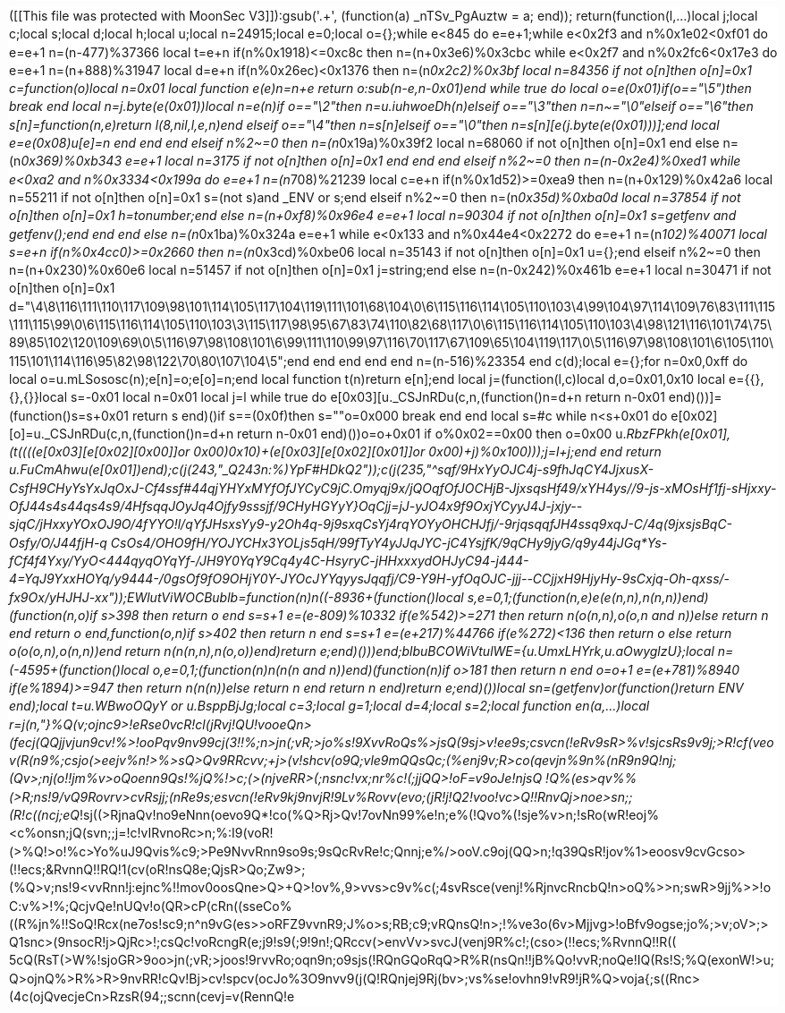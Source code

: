 ([[This file was protected with MoonSec V3]]):gsub('.+', (function(a) _nTSv_PgAuztw = a; end)); return(function(l,...)local j;local c;local s;local d;local h;local u;local n=24915;local e=0;local o={};while e<845 do e=e+1;while e<0x2f3 and n%0x1e02<0xf01 do e=e+1 n=(n-477)%37366 local t=e+n if(n%0x1918)<=0xc8c then n=(n+0x3e6)%0x3cbc while e<0x2f7 and n%0x2fc6<0x17e3 do e=e+1 n=(n+888)%31947 local d=e+n if(n%0x26ec)<0x1376 then n=(n*0x2c2)%0x3bf local n=84356 if not o[n]then o[n]=0x1 c=function(o)local n=0x01 local function e(e)n=n+e return o:sub(n-e,n-0x01)end while true do local o=e(0x01)if(o=="\5")then break end local n=j.byte(e(0x01))local n=e(n)if o=="\2"then n=u.iuhwoeDh(n)elseif o=="\3"then n=n~="\0"elseif o=="\6"then s[n]=function(n,e)return l(8,nil,l,e,n)end elseif o=="\4"then n=s[n]elseif o=="\0"then n=s[n][e(j.byte(e(0x01)))];end local e=e(0x08)u[e]=n end end end elseif n%2~=0 then n=(n*0x19a)%0x39f2 local n=68060 if not o[n]then o[n]=0x1 end else n=(n*0x369)%0xb343 e=e+1 local n=3175 if not o[n]then o[n]=0x1 end end end elseif n%2~=0 then n=(n-0x2e4)%0xed1 while e<0xa2 and n%0x3334<0x199a do e=e+1 n=(n*708)%21239 local c=e+n if(n%0x1d52)>=0xea9 then n=(n+0x129)%0x42a6 local n=55211 if not o[n]then o[n]=0x1 s=(not s)and _ENV or s;end elseif n%2~=0 then n=(n*0x35d)%0xba0d local n=37854 if not o[n]then o[n]=0x1 h=tonumber;end else n=(n+0xf8)%0x96e4 e=e+1 local n=90304 if not o[n]then o[n]=0x1 s=getfenv and getfenv();end end end else n=(n*0x1ba)%0x324a e=e+1 while e<0x133 and n%0x44e4<0x2272 do e=e+1 n=(n*102)%40071 local s=e+n if(n%0x4cc0)>=0x2660 then n=(n*0x3cd)%0xbe06 local n=35143 if not o[n]then o[n]=0x1 u={};end elseif n%2~=0 then n=(n+0x230)%0x60e6 local n=51457 if not o[n]then o[n]=0x1 j=string;end else n=(n-0x242)%0x461b e=e+1 local n=30471 if not o[n]then o[n]=0x1 d="\4\8\116\111\110\117\109\98\101\114\105\117\104\119\111\101\68\104\0\6\115\116\114\105\110\103\4\99\104\97\114\109\76\83\111\115\111\115\99\0\6\115\116\114\105\110\103\3\115\117\98\95\67\83\74\110\82\68\117\0\6\115\116\114\105\110\103\4\98\121\116\101\74\75\89\85\102\120\109\69\0\5\116\97\98\108\101\6\99\111\110\99\97\116\70\117\67\109\65\104\119\117\0\5\116\97\98\108\101\6\105\110\115\101\114\116\95\82\98\122\70\80\107\104\5";end end end end end n=(n-516)%23354 end c(d);local e={};for n=0x0,0xff do local o=u.mLSososc(n);e[n]=o;e[o]=n;end local function t(n)return e[n];end local j=(function(l,c)local d,o=0x01,0x10 local e={{},{},{}}local s=-0x01 local n=0x01 local j=l while true do e[0x03][u._CSJnRDu(c,n,(function()n=d+n return n-0x01 end)())]=(function()s=s+0x01 return s end)()if s==(0x0f)then s=""o=0x000 break end end local s=#c while n<s+0x01 do e[0x02][o]=u._CSJnRDu(c,n,(function()n=d+n return n-0x01 end)())o=o+0x01 if o%0x02==0x00 then o=0x00 u._RbzFPkh(e[0x01],(t((((e[0x03][e[0x02][0x00]]or 0x00)*0x10)+(e[0x03][e[0x02][0x01]]or 0x00)+j)%0x100)));j=l+j;end end return u.FuCmAhwu(e[0x01])end);c(j(243,"_Q243n:%)YpF#HDkQ2"));c(j(235,"^sqf/9HxYyOJC4j-s9fhJqCY4JjxusX-CsfH9CHyYsYxJqOxJ-Cf4ssf#44qjYHYxMYfOfJYCyC9jC.Omyqj9x/jQOqfOfJOCHjB-JjxsqsHf49/xYH4ys//9-js-xMOsHf1fj-sHjxxy-OfJ44s4s44qs*4s9/4HfsqqJOyJq4Ojfy9sssjf/9CHyHGYyY}OqCjj=jJ-yJO4x9f9OxjYCyyJ4J-jxjy--sjqC/jHxxyYOxOJ9O/4fYYO!l/qYfJHsxsYy9-y2Oh4q-9j9sxqCsYj4rqYOYyOHCHJfj/-9rjqsqqfJH4ssq9xqJ-C/4q(9jxsjsBqC-Osfy/O/J44fjH-q CsOs4/OHO9fH/YOJYCHx3YOLjs5qH/99fTyY4yJJqJYC-jC4YsjfK/9qCHy9jyG/q9y44jJGq*Ys-fCf4f4Yxy/YyO<444qyqOYqYf-/JH9Y0YqY9Cq4y4C-HsyryC-jHHxxxydOHJyC94-j444-4=YqJ9YxxHOYq/y9444-/0gsOf9fO9OHjY0Y-JYOcJYYqyysJqqfj/C9-Y9H-yfOqOJC-jjj--CCjjxH9HjyHy-9sCxjq-Oh-qxss/-fx9Ox/yHJHJ-xx"));EWlutViWOCBublb=function(n)n((-8936+(function()local s,e=0,1;(function(n,e)e(e(n,n),n(n,n))end)(function(n,o)if s>398 then return o end s=s+1 e=(e-809)%10332 if(e%542)>=271 then return n(o(n,n),o(o,n and n))else return n end return o end,function(o,n)if s>402 then return n end s=s+1 e=(e+217)%44766 if(e%272)<136 then return o else return o(o(o,n),o(n,n))end return n(n(n,n),n(o,o))end)return e;end)()))end;blbuBCOWiVtulWE={u.UmxLHYrk,u.aOwyglzU};local n=(-4595+(function()local o,e=0,1;(function(n)n(n(n and n))end)(function(n)if o>181 then return n end o=o+1 e=(e+781)%8940 if(e%1894)>=947 then return n(n(n))else return n end return n end)return e;end)())local sn=(getfenv)or(function()return _ENV end);local t=u.WBwoOQyY or u.BsppBjJg;local c=3;local g=1;local d=4;local s=2;local function en(a,...)local r=j(n,"}%Q(v;ojnc9>!eRse0vcR!cl(jRvj!QU!vooeQn>(fecj(QQjjvjun9cv!%>!ooPqv9nv99cj(3!!%;n>jn(;vR;>jo%s!9XvvRoQs%>jsQ(9sj>v!ee9s;csvcn(!eRv9sR>%v!sjcsRs9v9j;>R!cf(veov(R(n9%;csjo(>eejv%n!>%>sQ>Qv9RRcvv;+j>(v!shcv(o9Q;vle9mQQsQc;(%enj9v;R>co(qevjn%9n%(nR9n9Q!nj;(Qv>;nj(o!!jm%v>oQoenn9Qs!%jQ%!>c;(>(njveRR>(;nsnc!vx;nr%c!(;jjQQ>!oF=v9oJe!njsQ !Q%(es>qv%%(>R;ns!9/vQ9Rovrv>cvRsjj;(nRe9s;esvcn(!eRv9kj9nvjR!9Lv%Rovv_(evo;(jR!j!Q2!voo!vc>Q!!RnvQj>noe>sn;;(R!c((ncj;eQ_!sj((>RjnaQv!no9eNnn(oevo9Q*!co(%Q>Rj>Qv!7ovNn99%e!n;e%(!Qvo%(!sje%v>n;!sRo(wR!eoj%<c%onsn;jQ(svn;;j=!c!vIRvnoRc>n;%:I9(voR!(>%Q!>o!%c>Yo%uJ9Qvis%c9;>Pe9NvvRnn9so9s;9sQcRvRe!c;Qnnj;e%/>ooV.c9oj(QQ>n;!q39QsR!jov%1>eoosv9cvGcso>(!!ecs;&RvnnQ!!RQ!1(cv(oR!nsQ8e;QjsR>Qo;Zw9>;(%Q>v;ns!9<vvRnn!j:ejnc%!!mov0oosQne>Q>+Q>!ov%,9>vvs>c9v%c(;4svRsce(venj!%RjnvcRncbQ!n>oQ%>>n;swR>9jj%>>!oC:v%>!%;QcjvQe!nUQv!o(QR>cP(cRn((sseCo%((R%jn%!!SoQ!Rcx(ne7os!sc9;n^n9vG(es>>oRFZ9vvnR9;J%o>s;RB;c9;vRQnsQ!n>;!%ve3o(6v>Mjjvg>!oBfv9ogse;jo%;>v;oV>;>Q1snc>(9nsocR!j>QjRc>!;csQc!voRcngR(e;j9!s9(;9!9n!;QRccv(>envVv>svcJ(venj9R%c!;(cso>(!!ecs;%RvnnQ!!R(( 5cQ(RsT(>W%!sjoGR>9oo>jn(;vR;>joos!9rvvRo;oqn9n;o9sjs(!RQnGQoRqQ>R%R(nsQn!!jB%Qo!vvR;noQe!IQ(Rs!S;%Q(exonW!>u;Q>ojnQ%>R%>R>9nvRR!cQv!Bj>cv!spcv(ocJo%3O9nvv9(j(Q!RQnjej9Rj(bv>;vs%se!ovhn9!vR9!jR%Q>voja{;s((Rnc>(4c(ojQvecjeCn>RzsR(94;;scnn(cevj=v(RennQ!e
